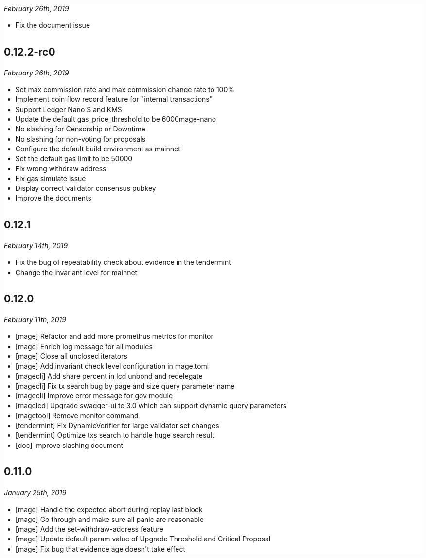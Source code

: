 *February 26th, 2019*

* Fix the document issue

## 0.12.2-rc0

*February 26th, 2019*

* Set max commission rate and max commission change rate to 100%
* Implement coin flow record feature for "internal transactions"
* Support Ledger Nano S and KMS
* Update the default gas_price_threshold to be 6000mage-nano
* No slashing for Censorship or Downtime
* No slashing for non-voting for proposals
* Configure the default build environment as mainnet
* Set the default gas limit to be 50000
* Fix wrong withdraw address
* Fix gas simulate issue
* Display correct validator consensus pubkey
* Improve the documents

## 0.12.1

*February 14th, 2019*

* Fix the bug of repeatability check about evidence in the tendermint
* Change the invariant level for mainnet

## 0.12.0

*February 11th, 2019*

* [mage] Refactor and add more promethus metrics for monitor
* [mage] Enrich log message for all modules
* [mage] Close all unclosed iterators
* [mage] Add invariant check level configuration in mage.toml
* [magecli] Add share percent in lcd unbond and redelegate
* [magecli] Fix tx search bug by page and size query parameter name
* [magecli] Improve error message for gov module
* [magelcd] Upgrade swagger-ui to 3.0 which can support dynamic query parameters
* [magetool] Remove monitor command
* [tendermint] Fix DynamicVerifier for large validator set changes
* [tendermint] Optimize txs search to handle huge search result
* [doc] Improve slashing document

## 0.11.0

*January 25th, 2019*

* [mage] Handle the expected abort during replay last block
* [mage] Go through and make sure all panic are reasonable
* [mage] Add the set-withdraw-address feature
* [mage] Update default param value of Upgrade Threshold and Critical Proposal
* [mage] Fix bug that evidence age doesn't take effect
